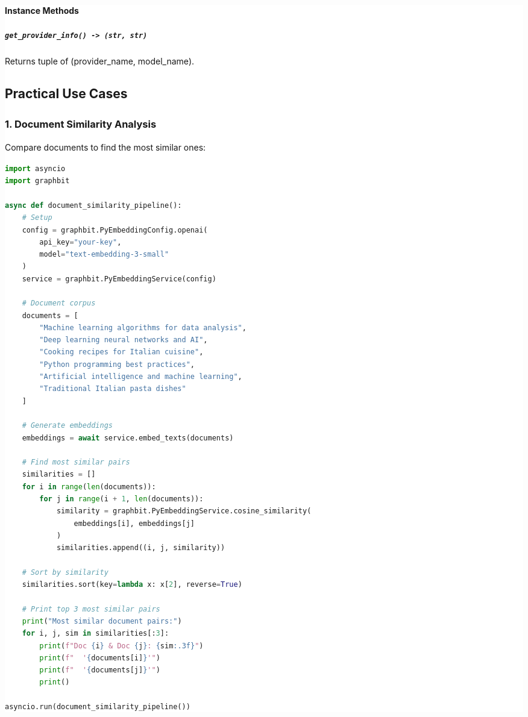 #### Instance Methods

##### `get_provider_info() -> (str, str)`
Returns tuple of (provider_name, model_name).

## Practical Use Cases

### 1. Document Similarity Analysis

Compare documents to find the most similar ones:

```python
import asyncio
import graphbit

async def document_similarity_pipeline():
    # Setup
    config = graphbit.PyEmbeddingConfig.openai(
        api_key="your-key",
        model="text-embedding-3-small"
    )
    service = graphbit.PyEmbeddingService(config)
    
    # Document corpus
    documents = [
        "Machine learning algorithms for data analysis",
        "Deep learning neural networks and AI",
        "Cooking recipes for Italian cuisine",
        "Python programming best practices",
        "Artificial intelligence and machine learning",
        "Traditional Italian pasta dishes"
    ]
    
    # Generate embeddings
    embeddings = await service.embed_texts(documents)
    
    # Find most similar pairs
    similarities = []
    for i in range(len(documents)):
        for j in range(i + 1, len(documents)):
            similarity = graphbit.PyEmbeddingService.cosine_similarity(
                embeddings[i], embeddings[j]
            )
            similarities.append((i, j, similarity))
    
    # Sort by similarity
    similarities.sort(key=lambda x: x[2], reverse=True)
    
    # Print top 3 most similar pairs
    print("Most similar document pairs:")
    for i, j, sim in similarities[:3]:
        print(f"Doc {i} & Doc {j}: {sim:.3f}")
        print(f"  '{documents[i]}'")
        print(f"  '{documents[j]}'")
        print()

asyncio.run(document_similarity_pipeline())
```
